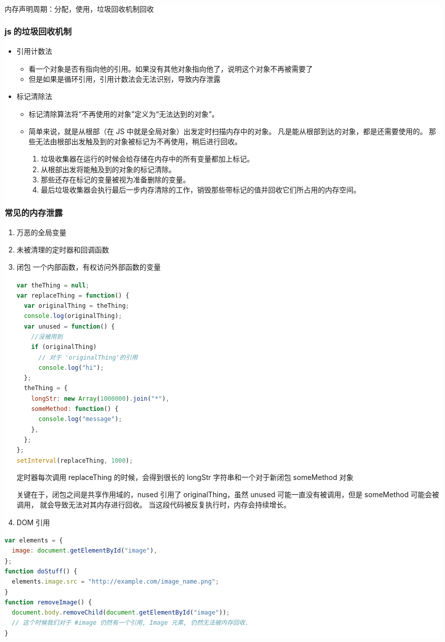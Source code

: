 内存声明周期：分配，使用，垃圾回收机制回收

### js 的垃圾回收机制

- 引用计数法
  - 看一个对象是否有指向他的引用。如果没有其他对象指向他了，说明这个对象不再被需要了
  - 但是如果是循环引用，引用计数法会无法识别，导致内存泄露
- 标记清除法

  - 标记清除算法将“不再使用的对象”定义为“无法达到的对象”。
  - 简单来说，就是从根部（在 JS 中就是全局对象）出发定时扫描内存中的对象。 凡是能从根部到达的对象，都是还需要使用的。 那些无法由根部出发触及到的对象被标记为不再使用，稍后进行回收。

    1. 垃圾收集器在运行的时候会给存储在内存中的所有变量都加上标记。
    2. 从根部出发将能触及到的对象的标记清除。
    3. 那些还存在标记的变量被视为准备删除的变量。
    4. 最后垃圾收集器会执行最后一步内存清除的工作，销毁那些带标记的值并回收它们所占用的内存空间。

### 常见的内存泄露

1. 万恶的全局变量
2. 未被清理的定时器和回调函数
3. 闭包
   一个内部函数，有权访问外部函数的变量

   ```js
   var theThing = null;
   var replaceThing = function() {
     var originalThing = theThing;
     console.log(originalThing);
     var unused = function() {
       //没被用到
       if (originalThing)
         // 对于 'originalThing'的引用
         console.log("hi");
     };
     theThing = {
       longStr: new Array(1000000).join("*"),
       someMethod: function() {
         console.log("message");
       },
     };
   };
   setInterval(replaceThing, 1000);
   ```

   定时器每次调用 replaceThing 的时候，会得到很长的 longStr 字符串和一个对于新闭包 someMethod 对象

   关键在于，闭包之间是共享作用域的，nused 引用了 originalThing，虽然 unused 可能一直没有被调用，但是 someMethod 可能会被调用，
   就会导致无法对其内存进行回收。 当这段代码被反复执行时，内存会持续增长。

4. DOM 引用

```js
var elements = {
  image: document.getElementById("image"),
};
function doStuff() {
  elements.image.src = "http://example.com/image_name.png";
}
function removeImage() {
  document.body.removeChild(document.getElementById("image"));
  // 这个时候我们对于 #image 仍然有一个引用, Image 元素, 仍然无法被内存回收.
}
```
